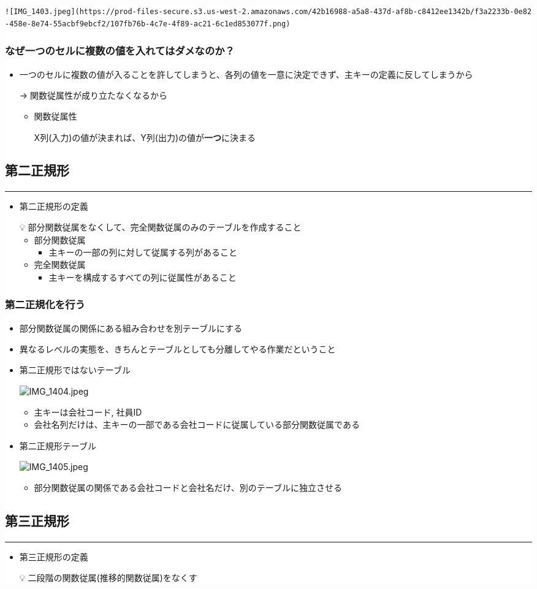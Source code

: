     ![IMG_1403.jpeg](https://prod-files-secure.s3.us-west-2.amazonaws.com/42b16988-a5a8-437d-af8b-c8412ee1342b/f3a2233b-0e82-458e-8e74-55acbf9ebcf2/107fb76b-4c7e-4f89-ac21-6c1ed853077f.png)
    

### なぜ一つのセルに複数の値を入れてはダメなのか？

- 一つのセルに複数の値が入ることを許してしまうと、各列の値を一意に決定できず、主キーの定義に反してしまうから
    
    → 関数従属性が成り立たなくなるから
    
    - 関数従属性
        
        X列(入力)の値が決まれば、Y列(出力)の値が**一つ**に決まる
        

## 第二正規形

---

- 第二正規形の定義
    
    <aside>
    💡 部分関数従属をなくして、完全関数従属のみのテーブルを作成すること
    
    </aside>
    
    - 部分関数従属
        - 主キーの一部の列に対して従属する列があること
    - 完全関数従属
        - 主キーを構成するすべての列に従属性があること

### 第二正規化を行う

- 部分関数従属の関係にある組み合わせを別テーブルにする
- 異なるレベルの実態を、きちんとテーブルとしても分離してやる作業だということ
- 第二正規形ではないテーブル
    
    ![IMG_1404.jpeg](https://prod-files-secure.s3.us-west-2.amazonaws.com/42b16988-a5a8-437d-af8b-c8412ee1342b/6f4d843e-0764-403a-b994-0a429c18c936/5990fdf1-b808-4968-beff-77fe1939591b.png)
    
    - 主キーは会社コード, 社員ID
    - 会社名列だけは、主キーの一部である会社コードに従属している部分関数従属である
- 第二正規形テーブル
    
    ![IMG_1405.jpeg](https://prod-files-secure.s3.us-west-2.amazonaws.com/42b16988-a5a8-437d-af8b-c8412ee1342b/8ec4cce7-d47c-4c7f-b515-9ac95a288610/c72c0fa4-f45d-4d19-89ce-5c91ec2a1aee.png)
    
    - 部分関数従属の関係である会社コードと会社名だけ、別のテーブルに独立させる

## 第三正規形

---

- 第三正規形の定義
    
    <aside>
    💡 二段階の関数従属(推移的関数従属)をなくす
    
    </aside>
    